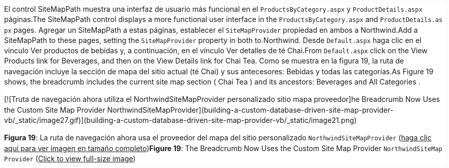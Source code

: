 <span data-ttu-id="9a3d5-344">El control SiteMapPath muestra una interfaz de usuario más funcional en el `ProductsByCategory.aspx` y `ProductDetails.aspx` páginas.</span><span class="sxs-lookup"><span data-stu-id="9a3d5-344">The SiteMapPath control displays a more functional user interface in the `ProductsByCategory.aspx` and `ProductDetails.aspx` pages.</span></span> <span data-ttu-id="9a3d5-345">Agregar un SiteMapPath a estas páginas, establecer el `SiteMapProvider` propiedad en ambos a Northwind.</span><span class="sxs-lookup"><span data-stu-id="9a3d5-345">Add a SiteMapPath to these pages, setting the `SiteMapProvider` property in both to Northwind.</span></span> <span data-ttu-id="9a3d5-346">Desde `Default.aspx` haga clic en el vínculo Ver productos de bebidas y, a continuación, en el vínculo Ver detalles de té Chai.</span><span class="sxs-lookup"><span data-stu-id="9a3d5-346">From `Default.aspx` click on the View Products link for Beverages, and then on the View Details link for Chai Tea.</span></span> <span data-ttu-id="9a3d5-347">Como se muestra en la figura 19, la ruta de navegación incluye la sección de mapa del sitio actual (té Chai) y sus antecesores: Bebidas y todas las categorías.</span><span class="sxs-lookup"><span data-stu-id="9a3d5-347">As Figure 19 shows, the breadcrumb includes the current site map section ( Chai Tea ) and its ancestors: Beverages and All Categories .</span></span>


[![T<span data-ttu-id="9a3d5-348">ruta de navegación ahora utiliza el NorthwindSiteMapProvider personalizado sitio mapa proveedor]</span><span class="sxs-lookup"><span data-stu-id="9a3d5-348">he Breadcrumb Now Uses the Custom Site Map Provider NorthwindSiteMapProvider]</span></span>(building-a-custom-database-driven-site-map-provider-vb/_static/image27.gif)](building-a-custom-database-driven-site-map-provider-vb/_static/image21.png)

<span data-ttu-id="9a3d5-349">**Figura 19**: La ruta de navegación ahora usa el proveedor del mapa del sitio personalizado `NorthwindSiteMapProvider` ([haga clic aquí para ver imagen en tamaño completo](building-a-custom-database-driven-site-map-provider-vb/_static/image22.png))</span><span class="sxs-lookup"><span data-stu-id="9a3d5-349">**Figure 19**: The Breadcrumb Now Uses the Custom Site Map Provider `NorthwindSiteMapProvider` ([Click to view full-size image](building-a-custom-database-driven-site-map-provider-vb/_static/image22.png))</span></span>


